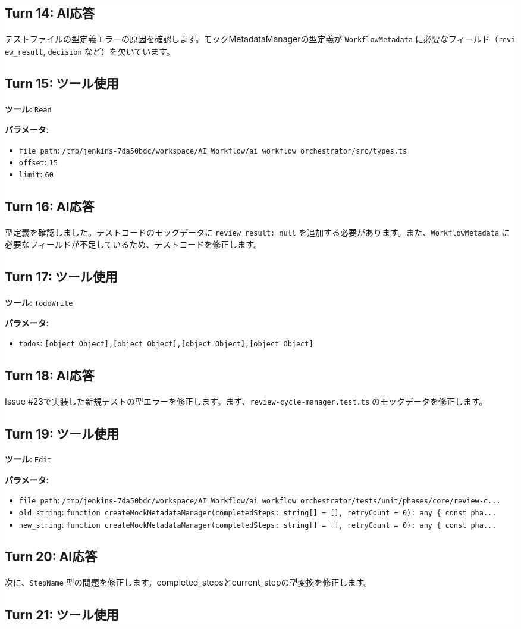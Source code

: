 ## Turn 14: AI応答

テストファイルの型定義エラーの原因を確認します。モックMetadataManagerの型定義が `WorkflowMetadata` に必要なフィールド（`review_result`, `decision` など）を欠いています。

## Turn 15: ツール使用

**ツール**: `Read`

**パラメータ**:
- `file_path`: `/tmp/jenkins-7da50bdc/workspace/AI_Workflow/ai_workflow_orchestrator/src/types.ts`
- `offset`: `15`
- `limit`: `60`

## Turn 16: AI応答

型定義を確認しました。テストコードのモックデータに `review_result: null` を追加する必要があります。また、`WorkflowMetadata` に必要なフィールドが不足しているため、テストコードを修正します。

## Turn 17: ツール使用

**ツール**: `TodoWrite`

**パラメータ**:
- `todos`: `[object Object],[object Object],[object Object],[object Object]`

## Turn 18: AI応答

Issue #23で実装した新規テストの型エラーを修正します。まず、`review-cycle-manager.test.ts` のモックデータを修正します。

## Turn 19: ツール使用

**ツール**: `Edit`

**パラメータ**:
- `file_path`: `/tmp/jenkins-7da50bdc/workspace/AI_Workflow/ai_workflow_orchestrator/tests/unit/phases/core/review-c...`
- `old_string`: `function createMockMetadataManager(completedSteps: string[] = [], retryCount = 0): any {
  const pha...`
- `new_string`: `function createMockMetadataManager(completedSteps: string[] = [], retryCount = 0): any {
  const pha...`

## Turn 20: AI応答

次に、`StepName` 型の問題を修正します。completed_stepsとcurrent_stepの型変換を修正します。

## Turn 21: ツール使用
